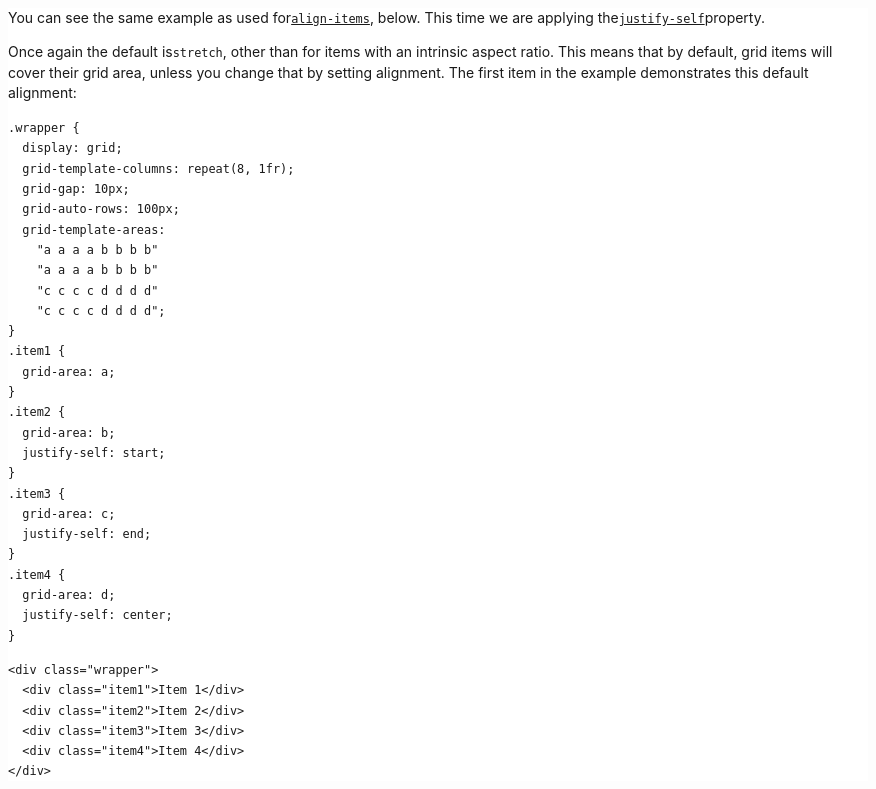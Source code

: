 
You can see the same example as used for[`align-items`](%34906 "The CSS align-items property defines how the browser distributes space between and around flex items along the cross-axis of their container. This means it works like justify-content but in the perpendicular direction."), below. This time we are applying the[`justify-self`](%30660 "The CSS justify-self property defines the way of justifying a box inside its container along the appropriate axis.")property.



Once again the default is`stretch`, other than for items with an intrinsic aspect ratio. This means that by default, grid items will cover their grid area, unless you change that by setting alignment. The first item in the example demonstrates this default alignment:


```
.wrapper {
  display: grid;
  grid-template-columns: repeat(8, 1fr);
  grid-gap: 10px;
  grid-auto-rows: 100px;
  grid-template-areas: 
    "a a a a b b b b"
    "a a a a b b b b"
    "c c c c d d d d"
    "c c c c d d d d";
}
.item1 {
  grid-area: a;
}
.item2 {
  grid-area: b;
  justify-self: start;
}
.item3 {
  grid-area: c;
  justify-self: end;
}
.item4 {
  grid-area: d;
  justify-self: center;
}
```

```
<div class="wrapper">
  <div class="item1">Item 1</div>
  <div class="item2">Item 2</div>
  <div class="item3">Item 3</div>
  <div class="item4">Item 4</div>
</div>
```


<iframe src='https://mdn.mozillademos.org/en-US/docs/Web/CSS/CSS_Grid_Layout/Box_Alignment_in_CSS_Grid_Layout$samples/alignment_3?revision=1389175' width='500' height='450'></iframe>

